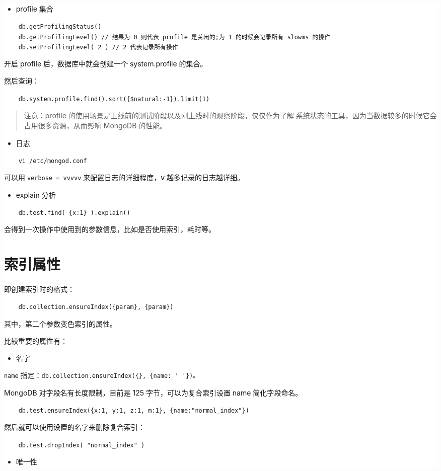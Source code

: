 - profile 集合

```
    db.getProfilingStatus()
    db.getProfilingLevel() // 结果为 0 则代表 profile 是关闭的;为 1 的时候会记录所有 slowms 的操作
    db.setProfilingLevel( 2 ) // 2 代表记录所有操作
```

开启 profile 后，数据库中就会创建一个 system.profile 的集合。

然后查询：

```
    db.system.profile.find().sort({$natural:-1}).limit(1)
```

> 注意：profile 的使用场景是上线前的测试阶段以及刚上线时的观察阶段，仅仅作为了解 系统状态的工具，因为当数据较多的时候它会占用很多资源，从而影响 MongoDB 的性能。

- 日志

```
    vi /etc/mongod.conf
```

可以用 `verbose = vvvvv` 来配置日志的详细程度，v 越多记录的日志越详细。

- explain 分析

```
    db.test.find( {x:1} ).explain()
```

会得到一次操作中使用到的参数信息，比如是否使用索引，耗时等。

# 索引属性

即创建索引时的格式：

```
    db.collection.ensureIndex({param}, {param})
```

其中，第二个参数变色索引的属性。

比较重要的属性有：

- 名字

`name` 指定：`db.collection.ensureIndex({}, {name: ' '})。`

MongoDB 对字段名有长度限制，目前是 125 字节，可以为复合索引设置 name 简化字段命名。

```
    db.test.ensureIndex({x:1, y:1, z:1, m:1}, {name:"normal_index"})
```

然后就可以使用设置的名字来删除复合索引：

```
    db.test.dropIndex( "normal_index" )
```

- 唯一性
